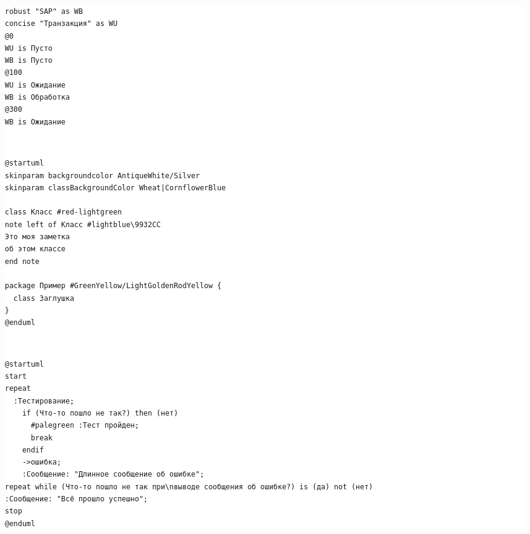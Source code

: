 ```plantuml
robust "SAP" as WB
concise "Транзакция" as WU
@0
WU is Пусто
WB is Пусто
@100
WU is Ожидание
WB is Обработка
@300
WB is Ожидание
```
<br>

```plantuml
@startuml
skinparam backgroundcolor AntiqueWhite/Silver
skinparam classBackgroundColor Wheat|CornflowerBlue

class Класс #red-lightgreen
note left of Класс #lightblue\9932CC
Это моя заметка
об этом классе
end note

package Пример #GreenYellow/LightGoldenRodYellow {
  class Заглушка
}
@enduml
```
<br>

```plantuml
@startuml
start
repeat
  :Тестирование;
    if (Что-то пошло не так?) then (нет)
      #palegreen :Тест пройден;
      break
    endif
    ->ошибка;
    :Сообщение: "Длинное сообщение об ошибке";
repeat while (Что-то пошло не так при\nвыводе сообщения об ошибке?) is (да) not (нет)
:Сообщение: "Всё прошло успешно";
stop
@enduml
```